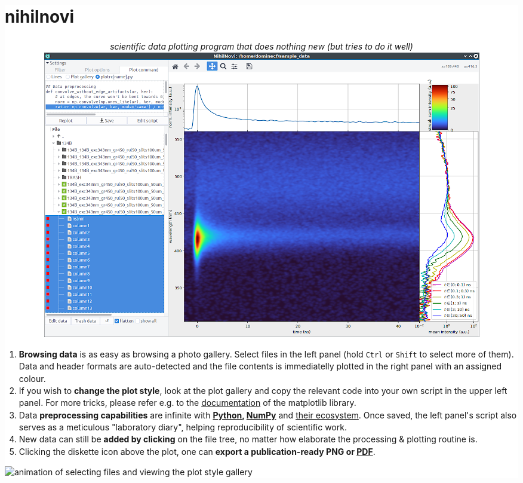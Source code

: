 # nihilnovi
<p align="center"> <i>scientific data plotting program that does nothing new (but tries to do it well)</i> 
<br>
<img width="729" height="476" alt="A screenshot of streak-camera data analysis" src="img/screen2024_m.png">
</p>

1. **Browsing data** is as easy as browsing a photo gallery. Select files in the left panel (hold ```Ctrl``` or ```Shift``` to select more of them). Data and header formats are auto-detected and the file contents is immediatelly plotted in the right panel with an assigned colour.
1. If you wish to **change the plot style**, look at the plot gallery and copy the relevant code into your own script in the upper left panel.
 For more tricks, please refer e.g. to the [documentation](http://matplotlib.org) of the matplotlib library.
1. Data **preprocessing capabilities** are infinite with **[Python](https://www.python.org/), [NumPy](http://www.numpy.org/)** and [their ecosystem](https://scipy-lectures.org/intro/intro.html). Once saved, the left panel's script also serves as a meticulous "laboratory diary", helping reproducibility of scientific work.
1. New data can still be **added by clicking** on the file tree, no matter how elaborate the processing & plotting routine is. 
1. Clicking the diskette icon above the plot, one can **export a publication-ready PNG or [PDF](./img/plot_gallery.pdf)**.

![animation of selecting files and viewing the plot style gallery](img/screencast1.gif)

